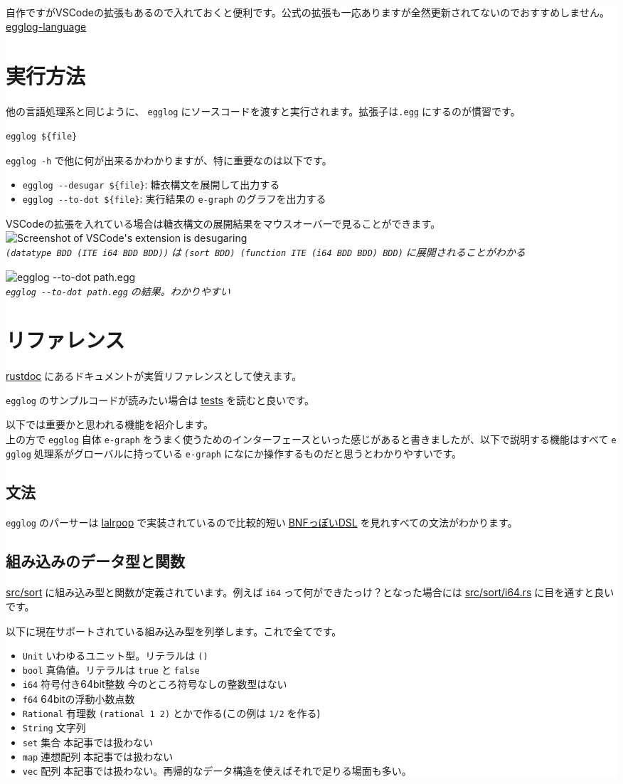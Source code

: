 自作ですがVSCodeの拡張もあるので入れておくと便利です。公式の拡張も一応ありますが全然更新されてないのでおすすめしません。  
[egglog-language](https://marketplace.visualstudio.com/items?itemName=hatookov.egglog-language)

# 実行方法

他の言語処理系と同じように、 `egglog` にソースコードを渡すと実行されます。拡張子は`.egg` にするのが慣習です。

```shell
egglog ${file}
```

`egglog -h` で他に何が出来るかわかりますが、特に重要なのは以下です。

- `egglog --desugar ${file}`: 糖衣構文を展開して出力する
- `egglog --to-dot ${file}`: 実行結果の `e-graph` のグラフを出力する

VSCodeの拡張を入れている場合は糖衣構文の展開結果をマウスオーバーで見ることができます。  
![Screenshot of VSCode's extension is desugaring](https://res.cloudinary.com/zenn/image/fetch/s--MMNg7OWi--/c_limit%2Cf_auto%2Cfl_progressive%2Cq_auto%2Cw_1200/https://storage.googleapis.com/zenn-user-upload/deployed-images/dfb2e5cbb93de22b6cb59a23.png%3Fsha%3D56f51e5b28677e545b1b37ad5ad57751dcfb3af0)  
*`(datatype BDD (ITE i64 BDD BDD))` は `(sort BDD) (function ITE (i64 BDD BDD) BDD)` に展開されることがわかる*

![egglog --to-dot path.egg](https://res.cloudinary.com/zenn/image/fetch/s--ZSilrpUJ--/c_limit%2Cf_auto%2Cfl_progressive%2Cq_auto%2Cw_1200/https://storage.googleapis.com/zenn-user-upload/deployed-images/7b1e379b8de877acc5278da4.png%3Fsha%3D59cc1b4bc9e4ee4c4fad4022656ac7e7258c8289)  
*`egglog --to-dot path.egg` の結果。わかりやすい*

# リファレンス

[rustdoc](https://egraphs-good.github.io/egglog/docs/egglog/ast/enum.Command.html) にあるドキュメントが実質リファレンスとして使えます。

`egglog` のサンプルコードが読みたい場合は [tests](https://github.com/egraphs-good/egglog/tree/main/tests) を読むと良いです。

以下では重要かと思われる機能を紹介します。  
上の方で `egglog` 自体 `e-graph` をうまく使うためのインターフェースといった感じがあると書きましたが、以下で説明する機能はすべて `egglog` 処理系がグローバルに持っている `e-graph` になにか操作するものだと思うとわかりやすいです。

## 文法

`egglog` のパーサーは [lalrpop](https://github.com/lalrpop/lalrpop) で実装されているので比較的短い [BNFっぽいDSL](https://github.com/egraphs-good/egglog/blob/main/src/ast/parse.lalrpop) を見れすべての文法がわかります。

## 組み込みのデータ型と関数

[src/sort](https://github.com/egraphs-good/egglog/tree/main/src/sort) に組み込み型と関数が定義されています。例えば `i64` って何ができたっけ？となった場合には [src/sort/i64.rs](https://github.com/egraphs-good/egglog/blob/main/src/sort/i64.rs) に目を通すと良いです。

以下に現在サポートされている組み込み型を列挙します。これで全てです。

- `Unit` いわゆるユニット型。リテラルは `()`
- `bool` 真偽値。リテラルは `true` と `false`
- `i64` 符号付き64bit整数 今のところ符号なしの整数型はない
- `f64` 64bitの浮動小数点数
- `Rational` 有理数 `(rational 1 2)` とかで作る(この例は `1/2` を作る)
- `String` 文字列
- `set` 集合 本記事では扱わない
- `map` 連想配列 本記事では扱わない
- `vec` 配列 本記事では扱わない。再帰的なデータ構造を使えばそれで足りる場面も多い。
